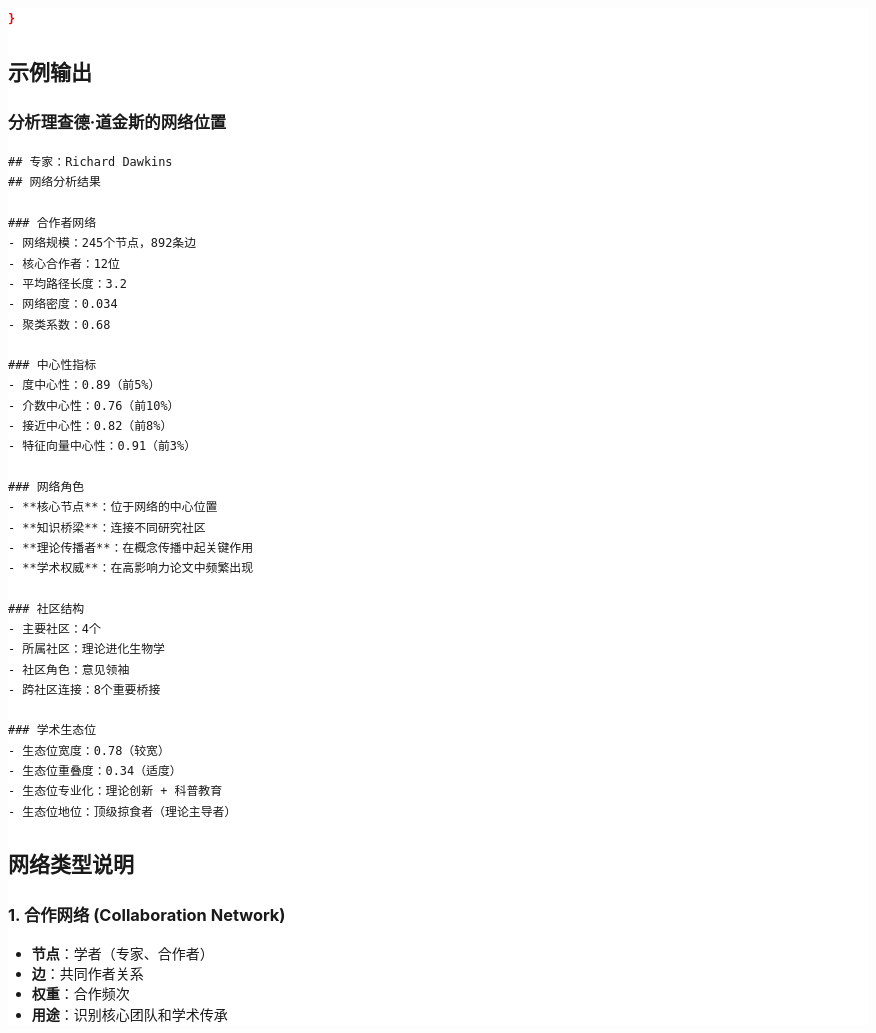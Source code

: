 ```json
}
```

## 示例输出

### 分析理查德·道金斯的网络位置
```
## 专家：Richard Dawkins
## 网络分析结果

### 合作者网络
- 网络规模：245个节点，892条边
- 核心合作者：12位
- 平均路径长度：3.2
- 网络密度：0.034
- 聚类系数：0.68

### 中心性指标
- 度中心性：0.89（前5%）
- 介数中心性：0.76（前10%）
- 接近中心性：0.82（前8%）
- 特征向量中心性：0.91（前3%）

### 网络角色
- **核心节点**：位于网络的中心位置
- **知识桥梁**：连接不同研究社区
- **理论传播者**：在概念传播中起关键作用
- **学术权威**：在高影响力论文中频繁出现

### 社区结构
- 主要社区：4个
- 所属社区：理论进化生物学
- 社区角色：意见领袖
- 跨社区连接：8个重要桥接

### 学术生态位
- 生态位宽度：0.78（较宽）
- 生态位重叠度：0.34（适度）
- 生态位专业化：理论创新 + 科普教育
- 生态位地位：顶级掠食者（理论主导者）
```

## 网络类型说明

### 1. 合作网络 (Collaboration Network)
- **节点**：学者（专家、合作者）
- **边**：共同作者关系
- **权重**：合作频次
- **用途**：识别核心团队和学术传承
